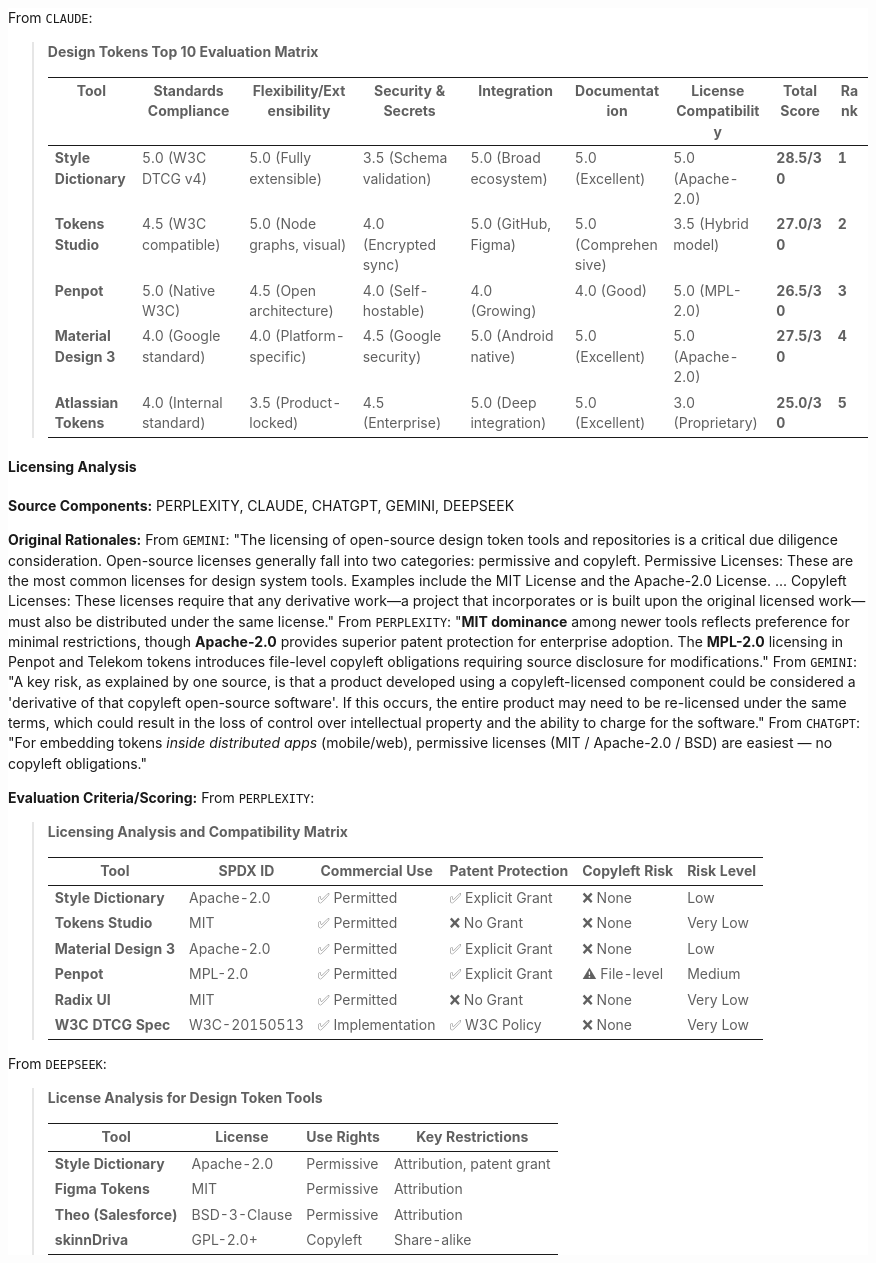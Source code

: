 From `CLAUDE`:
> **Design Tokens Top 10 Evaluation Matrix**
>
> | Tool | Standards Compliance | Flexibility/Extensibility | Security & Secrets | Integration | Documentation | License Compatibility | **Total Score** | **Rank** |
> |---|---|---|---|---|---|---|---|---|
> | **Style Dictionary** | 5.0 (W3C DTCG v4) | 5.0 (Fully extensible) | 3.5 (Schema validation) | 5.0 (Broad ecosystem) | 5.0 (Excellent) | 5.0 (Apache-2.0) | **28.5/30** | **1** |
> | **Tokens Studio** | 4.5 (W3C compatible) | 5.0 (Node graphs, visual) | 4.0 (Encrypted sync) | 5.0 (GitHub, Figma) | 5.0 (Comprehensive) | 3.5 (Hybrid model) | **27.0/30** | **2** |
> | **Penpot** | 5.0 (Native W3C) | 4.5 (Open architecture) | 4.0 (Self-hostable) | 4.0 (Growing) | 4.0 (Good) | 5.0 (MPL-2.0) | **26.5/30** | **3** |
> | **Material Design 3** | 4.0 (Google standard) | 4.0 (Platform-specific) | 4.5 (Google security) | 5.0 (Android native) | 5.0 (Excellent) | 5.0 (Apache-2.0) | **27.5/30** | **4** |
> | **Atlassian Tokens** | 4.0 (Internal standard) | 3.5 (Product-locked) | 4.5 (Enterprise) | 5.0 (Deep integration) | 5.0 (Excellent) | 3.0 (Proprietary) | **25.0/30** | **5** |

#### **Licensing Analysis**

**Source Components:** PERPLEXITY, CLAUDE, CHATGPT, GEMINI, DEEPSEEK

**Original Rationales:**
From `GEMINI`: "The licensing of open-source design token tools and repositories is a critical due diligence consideration. Open-source licenses generally fall into two categories: permissive and copyleft. Permissive Licenses: These are the most common licenses for design system tools. Examples include the MIT License and the Apache-2.0 License. ... Copyleft Licenses: These licenses require that any derivative work—a project that incorporates or is built upon the original licensed work—must also be distributed under the same license."
From `PERPLEXITY`: "**MIT dominance** among newer tools reflects preference for minimal restrictions, though **Apache-2.0** provides superior patent protection for enterprise adoption. The **MPL-2.0** licensing in Penpot and Telekom tokens introduces file-level copyleft obligations requiring source disclosure for modifications."
From `GEMINI`: "A key risk, as explained by one source, is that a product developed using a copyleft-licensed component could be considered a 'derivative of that copyleft open-source software'. If this occurs, the entire product may need to be re-licensed under the same terms, which could result in the loss of control over intellectual property and the ability to charge for the software."
From `CHATGPT`: "For embedding tokens *inside distributed apps* (mobile/web), permissive licenses (MIT / Apache-2.0 / BSD) are easiest — no copyleft obligations."

**Evaluation Criteria/Scoring:**
From `PERPLEXITY`:
> **Licensing Analysis and Compatibility Matrix**
>
> | Tool | SPDX ID | Commercial Use | Patent Protection | Copyleft Risk | Risk Level |
> | --- | --- | --- | --- | --- | --- |
> | **Style Dictionary** | Apache-2.0 | ✅ Permitted | ✅ Explicit Grant | ❌ None | Low |
> | **Tokens Studio** | MIT | ✅ Permitted | ❌ No Grant | ❌ None | Very Low |
> | **Material Design 3** | Apache-2.0 | ✅ Permitted | ✅ Explicit Grant | ❌ None | Low |
> | **Penpot** | MPL-2.0 | ✅ Permitted | ✅ Explicit Grant | ⚠️ File-level | Medium |
> | **Radix UI** | MIT | ✅ Permitted | ❌ No Grant | ❌ None | Very Low |
> | **W3C DTCG Spec** | W3C-20150513 | ✅ Implementation | ✅ W3C Policy | ❌ None | Very Low |

From `DEEPSEEK`:
> **License Analysis for Design Token Tools**
>
> | Tool | License | Use Rights | Key Restrictions |
> |---|---|---|---|
> | **Style Dictionary** | Apache-2.0 | Permissive | Attribution, patent grant |
> | **Figma Tokens** | MIT | Permissive | Attribution |
> | **Theo (Salesforce)**| BSD-3-Clause | Permissive | Attribution |
> | **skinnDriva** | GPL-2.0+ | Copyleft | Share-alike |
